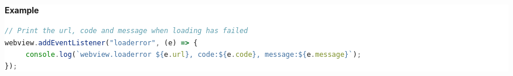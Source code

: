 **Example**  
```js
// Print the url, code and message when loading has failed
webview.addEventListener("loaderror", (e) => {
     console.log(`webview.loaderror ${e.url}, code:${e.code}, message:${e.message}`);
});
```

  